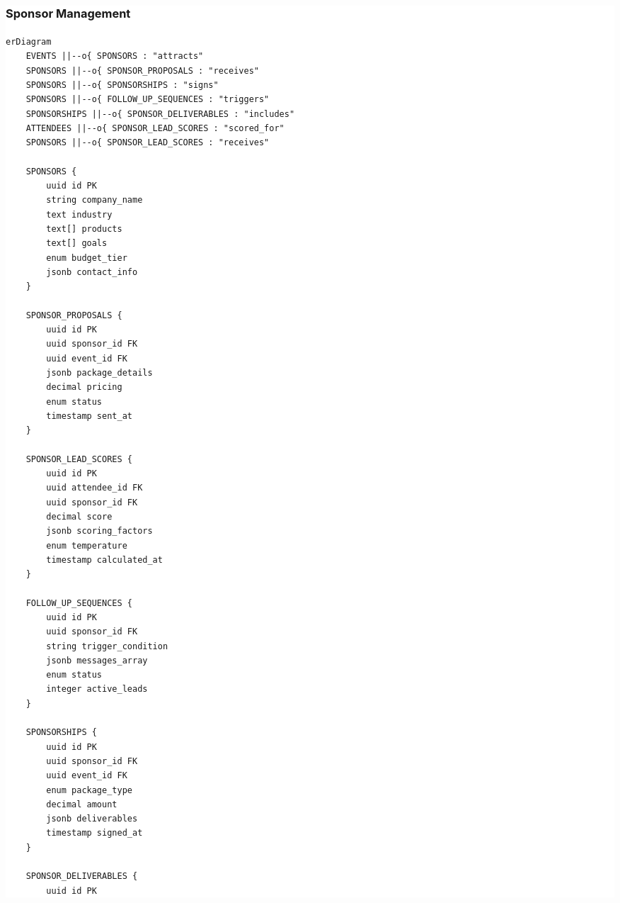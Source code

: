 ### Sponsor Management

```mermaid
erDiagram
    EVENTS ||--o{ SPONSORS : "attracts"
    SPONSORS ||--o{ SPONSOR_PROPOSALS : "receives"
    SPONSORS ||--o{ SPONSORSHIPS : "signs"
    SPONSORS ||--o{ FOLLOW_UP_SEQUENCES : "triggers"
    SPONSORSHIPS ||--o{ SPONSOR_DELIVERABLES : "includes"
    ATTENDEES ||--o{ SPONSOR_LEAD_SCORES : "scored_for"
    SPONSORS ||--o{ SPONSOR_LEAD_SCORES : "receives"

    SPONSORS {
        uuid id PK
        string company_name
        text industry
        text[] products
        text[] goals
        enum budget_tier
        jsonb contact_info
    }

    SPONSOR_PROPOSALS {
        uuid id PK
        uuid sponsor_id FK
        uuid event_id FK
        jsonb package_details
        decimal pricing
        enum status
        timestamp sent_at
    }

    SPONSOR_LEAD_SCORES {
        uuid id PK
        uuid attendee_id FK
        uuid sponsor_id FK
        decimal score
        jsonb scoring_factors
        enum temperature
        timestamp calculated_at
    }

    FOLLOW_UP_SEQUENCES {
        uuid id PK
        uuid sponsor_id FK
        string trigger_condition
        jsonb messages_array
        enum status
        integer active_leads
    }

    SPONSORSHIPS {
        uuid id PK
        uuid sponsor_id FK
        uuid event_id FK
        enum package_type
        decimal amount
        jsonb deliverables
        timestamp signed_at
    }

    SPONSOR_DELIVERABLES {
        uuid id PK
```